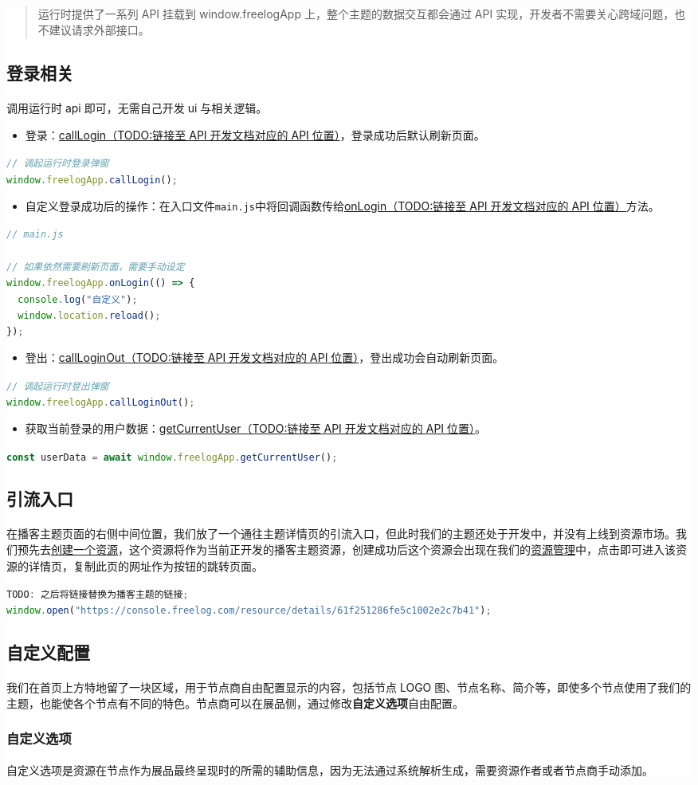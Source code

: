 > 运行时提供了一系列 API 挂载到 window.freelogApp 上，整个主题的数据交互都会通过 API 实现，开发者不需要关心跨域问题，也不建议请求外部接口。

## 登录相关

调用运行时 api 即可，无需自己开发 ui 与相关逻辑。

- 登录：[callLogin（TODO:链接至 API 开发文档对应的 API 位置）]()，登录成功后默认刷新页面。

```js
// 调起运行时登录弹窗
window.freelogApp.callLogin();
```

- 自定义登录成功后的操作：在入口文件`main.js`中将回调函数传给[onLogin（TODO:链接至 API 开发文档对应的 API 位置）]()方法。

```js
// main.js

// 如果依然需要刷新页面，需要手动设定
window.freelogApp.onLogin(() => {
  console.log("自定义");
  window.location.reload();
});
```

- 登出：[callLoginOut（TODO:链接至 API 开发文档对应的 API 位置）]()，登出成功会自动刷新页面。

```js
// 调起运行时登出弹窗
window.freelogApp.callLoginOut();
```

- 获取当前登录的用户数据：[getCurrentUser（TODO:链接至 API 开发文档对应的 API 位置）]()。

```js
const userData = await window.freelogApp.getCurrentUser();
```

## 引流入口

在播客主题页面的右侧中间位置，我们放了一个通往主题详情页的引流入口，但此时我们的主题还处于开发中，并没有上线到资源市场。我们预先去[创建一个资源](https://console.freelog.com/resource/creator)，这个资源将作为当前正开发的播客主题资源，创建成功后这个资源会出现在我们的[资源管理](https://console.freelog.com/resource/list)中，点击即可进入该资源的详情页，复制此页的网址作为按钮的跳转页面。

```js
TODO: 之后将链接替换为播客主题的链接;
window.open("https://console.freelog.com/resource/details/61f251286fe5c1002e2c7b41");
```

## 自定义配置

我们在首页上方特地留了一块区域，用于节点商自由配置显示的内容，包括节点 LOGO 图、节点名称、简介等，即使多个节点使用了我们的主题，也能使各个节点有不同的特色。节点商可以在展品侧，通过修改**自定义选项**自由配置。

### 自定义选项

自定义选项是资源在节点作为展品最终呈现时的所需的辅助信息，因为无法通过系统解析生成，需要资源作者或者节点商手动添加。
